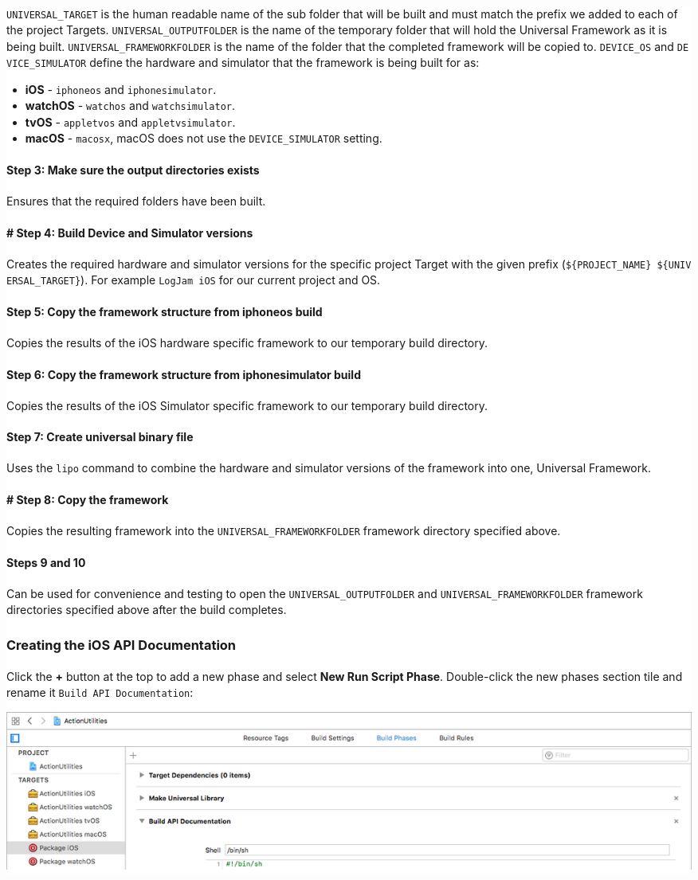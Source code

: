 `UNIVERSAL_TARGET` is the human readable name of the sub folder that will be built and must match the prefix we added to each of the project Targets. `UNIVERSAL_OUTPUTFOLDER` is the name of the temporary folder that will hold the Universal Framework as it is being built. `UNIVERSAL_FRAMEWORKFOLDER` is the name of the folder that the completed framework will be copied to. `DEVICE_OS` and `DEVICE_SIMULATOR` define the hardware and simulator that the framework is being built for as:

* **iOS** - `iphoneos` and `iphonesimulator`.
* **watchOS** - `watchos` and `watchsimulator`.
* **tvOS** - `appletvos` and `appletvsimulator`.
* **macOS** - `macosx`, macOS does not use the `DEVICE_SIMULATOR` setting.

#### Step 3: Make sure the output directories exists

Ensures that the required folders have been built.

#### # Step 4: Build Device and Simulator versions

Creates the required hardware and simulator versions for the specific project Target with the given prefix (`${PROJECT_NAME} ${UNIVERSAL_TARGET}`). For example `LogJam iOS` for our current project and OS.

#### Step 5: Copy the framework structure from iphoneos build

Copies the results of the iOS hardware specific framework to our temporary build directory.

#### Step 6: Copy the framework structure from iphonesimulator build

Copies the results of the iOS Simulator specific framework to our temporary build directory.

#### Step 7: Create universal binary file

Uses the `lipo` command to combine the hardware and simulator versions of the framework into one, Universal Framework.

#### # Step 8: Copy the framework

Copies the resulting framework into the `UNIVERSAL_FRAMEWORKFOLDER` framework directory specified above.

#### Steps 9 and 10

Can be used for convenience and testing to open the `UNIVERSAL_OUTPUTFOLDER` and `UNIVERSAL_FRAMEWORKFOLDER` framework directories specified above after the build completes.

<a name="Creating-the-iOS-API-Documentation"></a>
### Creating the iOS API Documentation

Click the **+** button at the top to add a new phase and select **New Run Script Phase**. Double-click the new phases section tile and rename it `Build API Documentation`:

![](Images/Build23.png)
